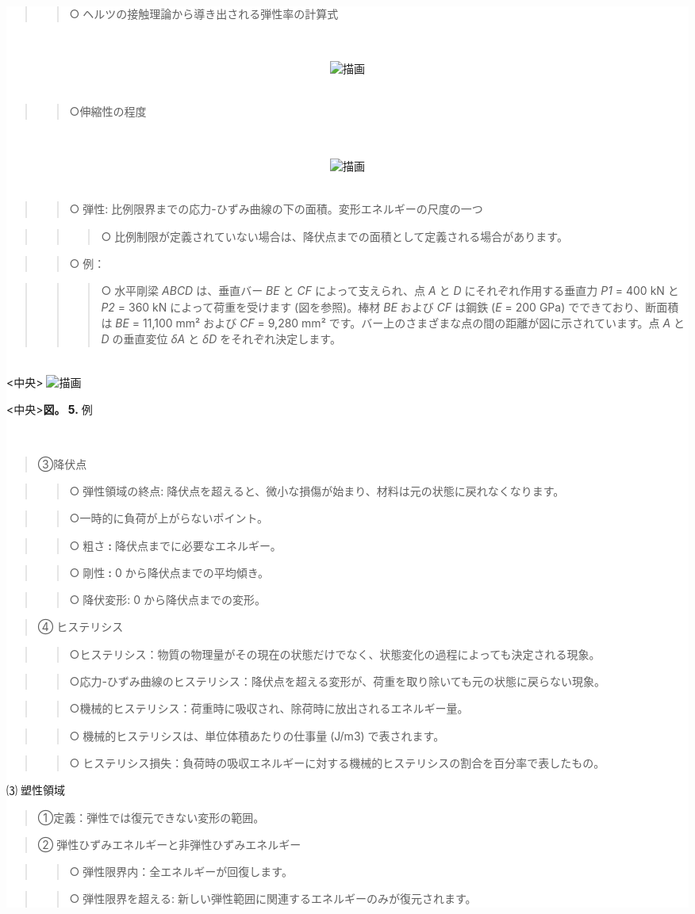 >> ○ ヘルツの接触理論から導き出される弾性率の計算式

<br><center><img src="https://img1.daumcdn.net/thumb/R1280x0/?scode=mtistory2&fname=https://blog.kakaocdn.net/dn/sqjJc/btrzfBeg5ts/1YBmjbVktqstIV8wsM2k9K/img. png" alt="描画" /></center><br>

>>○伸縮性の程度

<br><center><img src="https://img1.daumcdn.net/thumb/R1280x0/?scode=mtistory2&fname=https://blog.kakaocdn.net/dn/bbzXIR/btrzgjqUucR/SBhihI9h89vPYhq7IN3gf1/img. png" alt="描画" /></center><br>

>> ○ 弾性: 比例限界までの応力-ひずみ曲線の下の面積。変形エネルギーの尺度の一つ

>>> ○ 比例制限が定義されていない場合は、降伏点までの面積として定義される場合があります。

>> ○ 例：

>>> ○ 水平剛梁 _ABCD_ は、垂直バー _BE_ と _CF_ によって支えられ、点 _A_ と _D_ にそれぞれ作用する垂直力 _P1_ = 400 kN と _P2_ = 360 kN によって荷重を受けます (図を参照)。棒材 _BE_ および _CF_ は鋼鉄 (_E_ = 200 GPa) でできており、断面積は _BE_ = 11,100 mm² および _CF_ = 9,280 mm² です。バー上のさまざまな点の間の距離が図に示されています。点 _A_ と _D_ の垂直変位 _δA_ と _δD_ をそれぞれ決定します。

<br>
<中央>
<img src="https://img1.daumcdn.net/thumb/R1280x0/?scode=mtistory2&fname=https%3A%2F%2Fblog.kakaocdn.net%2Fdn%2FbTf44G%2FbtrzbF3L66V%2FMhVAmKnIm49hX3tRSOvWI1%2Fimg.png" alt= "描画"/>
</center>
<br>

<中央><b>図。 5.</b> 例 </center>

<br>

> ③降伏点

>> ○ 弾性領域の終点: 降伏点を超えると、微小な損傷が始まり、材料は元の状態に戻れなくなります。

>>○一時的に負荷が上がらないポイント。

>> ○ 粗さ **:** 降伏点までに必要なエネルギー。

>> ○ 剛性 **:** 0 から降伏点までの平均傾き。

>> ○ 降伏変形: 0 から降伏点までの変形。

> ④ ヒステリシス

>> ○ヒステリシス：物質の物理量がその現在の状態だけでなく、状態変化の過程によっても決定される現象。

>> ○応力-ひずみ曲線のヒステリシス：降伏点を超える変形が、荷重を取り除いても元の状態に戻らない現象。

>> ○機械的ヒステリシス：荷重時に吸収され、除荷時に放出されるエネルギー量。

>> ○ 機械的ヒステリシスは、単位体積あたりの仕事量 (J/m3) で表されます。

>> ○ ヒステリシス損失：負荷時の吸収エネルギーに対する機械的ヒステリシスの割合を百分率で表したもの。

⑶ 塑性領域

> ①定義：弾性では復元できない変形の範囲。

> ② 弾性ひずみエネルギーと非弾性ひずみエネルギー

>> ○ 弾性限界内：全エネルギーが回復します。

>> ○ 弾性限界を超える: 新しい弾性範囲に関連するエネルギーのみが復元されます。
